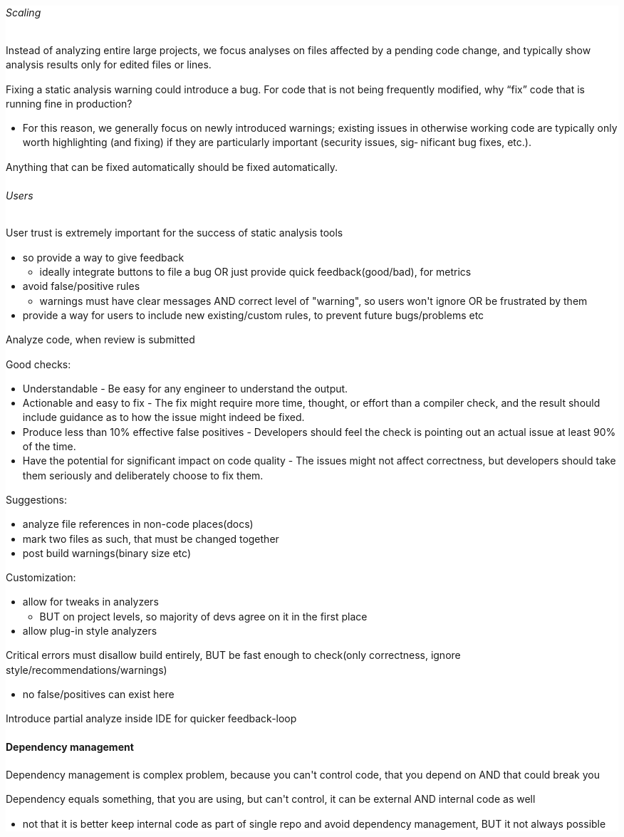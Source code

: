 ###### Scaling
Instead of analyzing entire large projects, we focus analyses on files affected by a pending code change, and typically show analysis results only for edited files or lines.

Fixing a static analysis warning could introduce a bug. For code that is not being frequently modified, why “fix” code that is running fine in production?
- For this reason, we generally focus on newly introduced warnings; existing issues in otherwise working code are typically only worth highlighting (and fixing) if they are particularly important (security issues, sig‐ nificant bug fixes, etc.).

Anything that can be fixed automatically should be fixed automatically.

###### Users
User trust is extremely important for the success of static analysis tools
- so provide a way to give feedback
	- ideally integrate buttons to file a bug OR just provide quick feedback(good/bad), for metrics
- avoid false/positive rules
	- warnings must have clear messages AND correct level of "warning", so users won't ignore OR be frustrated by them
- provide a way for users to include new existing/custom rules, to prevent future bugs/problems etc

Analyze code, when review is submitted

Good checks:
- Understandable - Be easy for any engineer to understand the output.
- Actionable and easy to fix - The fix might require more time, thought, or effort than a compiler check, and the result should include guidance as to how the issue might indeed be fixed.
- Produce less than 10% effective false positives - Developers should feel the check is pointing out an actual issue at least 90% of the time.
- Have the potential for significant impact on code quality - The issues might not affect correctness, but developers should take them seriously and deliberately choose to fix them.

Suggestions:
- analyze file references in non-code places(docs)
- mark two files as such, that must be changed together
- post build warnings(binary size etc)

Customization:
- allow for tweaks in analyzers
	- BUT on project levels, so majority of devs agree on it in the first place
- allow plug-in style analyzers

Critical errors must disallow build entirely, BUT be fast enough to check(only correctness, ignore style/recommendations/warnings)
- no false/positives can exist here

Introduce partial analyze inside IDE for quicker feedback-loop
#### Dependency management
Dependency management is complex problem, because you can't control code, that you depend on AND that could break you

Dependency equals something, that you are using, but can't control, it can be external AND internal code as well
- not that it is better keep internal code as part of single repo and avoid dependency management, BUT it not always possible
 